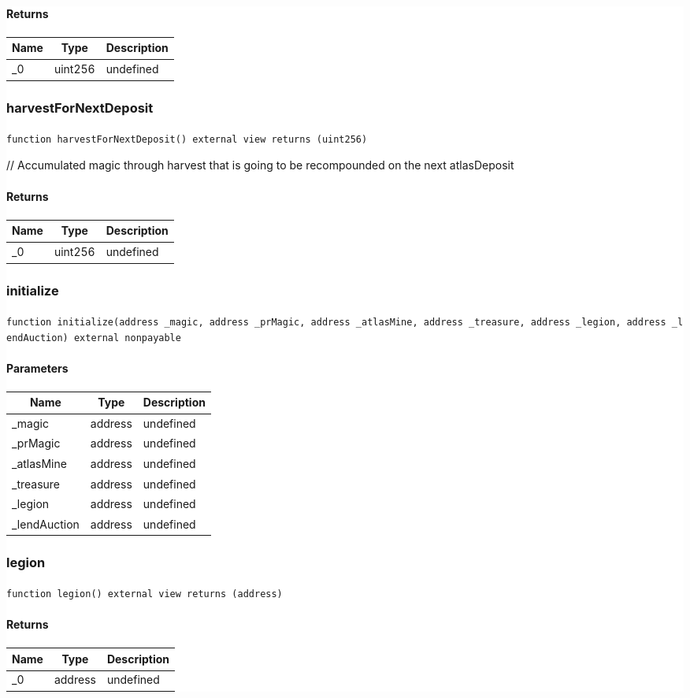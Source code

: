#### Returns

| Name | Type    | Description |
| ---- | ------- | ----------- |
| \_0  | uint256 | undefined   |

### harvestForNextDeposit

```solidity
function harvestForNextDeposit() external view returns (uint256)
```

// Accumulated magic through harvest that is going to be recompounded on the next atlasDeposit

#### Returns

| Name | Type    | Description |
| ---- | ------- | ----------- |
| \_0  | uint256 | undefined   |

### initialize

```solidity
function initialize(address _magic, address _prMagic, address _atlasMine, address _treasure, address _legion, address _lendAuction) external nonpayable
```

#### Parameters

| Name          | Type    | Description |
| ------------- | ------- | ----------- |
| \_magic       | address | undefined   |
| \_prMagic     | address | undefined   |
| \_atlasMine   | address | undefined   |
| \_treasure    | address | undefined   |
| \_legion      | address | undefined   |
| \_lendAuction | address | undefined   |

### legion

```solidity
function legion() external view returns (address)
```

#### Returns

| Name | Type    | Description |
| ---- | ------- | ----------- |
| \_0  | address | undefined   |
